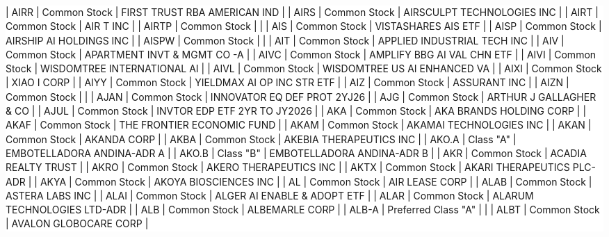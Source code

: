 | AIRR | Common Stock | FIRST TRUST RBA AMERICAN IND |
| AIRS | Common Stock | AIRSCULPT TECHNOLOGIES INC |
| AIRT | Common Stock | AIR T INC |
| AIRTP | Common Stock |  |
| AIS | Common Stock | VISTASHARES AIS ETF |
| AISP | Common Stock | AIRSHIP AI HOLDINGS INC |
| AISPW | Common Stock |  |
| AIT | Common Stock | APPLIED INDUSTRIAL TECH INC |
| AIV | Common Stock | APARTMENT INVT & MGMT CO -A |
| AIVC | Common Stock | AMPLIFY BBG AI VAL CHN ETF |
| AIVI | Common Stock | WISDOMTREE INTERNATIONAL AI |
| AIVL | Common Stock | WISDOMTREE US AI ENHANCED VA |
| AIXI | Common Stock | XIAO I CORP |
| AIYY | Common Stock | YIELDMAX AI OP INC STR ETF |
| AIZ | Common Stock | ASSURANT INC |
| AIZN | Common Stock |  |
| AJAN | Common Stock | INNOVATOR EQ DEF PROT 2YJ26 |
| AJG | Common Stock | ARTHUR J GALLAGHER & CO |
| AJUL | Common Stock | INVTOR EDP ETF 2YR TO JY2026 |
| AKA | Common Stock | AKA BRANDS HOLDING CORP |
| AKAF | Common Stock | THE FRONTIER ECONOMIC FUND |
| AKAM | Common Stock | AKAMAI TECHNOLOGIES INC |
| AKAN | Common Stock | AKANDA CORP |
| AKBA | Common Stock | AKEBIA THERAPEUTICS INC |
| AKO.A | Class "A" | EMBOTELLADORA ANDINA-ADR A |
| AKO.B | Class "B" | EMBOTELLADORA ANDINA-ADR B |
| AKR | Common Stock | ACADIA REALTY TRUST |
| AKRO | Common Stock | AKERO THERAPEUTICS INC |
| AKTX | Common Stock | AKARI THERAPEUTICS PLC-ADR |
| AKYA | Common Stock | AKOYA BIOSCIENCES INC |
| AL | Common Stock | AIR LEASE CORP |
| ALAB | Common Stock | ASTERA LABS INC |
| ALAI | Common Stock | ALGER AI ENABLE & ADOPT ETF |
| ALAR | Common Stock | ALARUM TECHNOLOGIES LTD-ADR |
| ALB | Common Stock | ALBEMARLE CORP |
| ALB-A | Preferred Class "A" |  |
| ALBT | Common Stock | AVALON GLOBOCARE CORP |